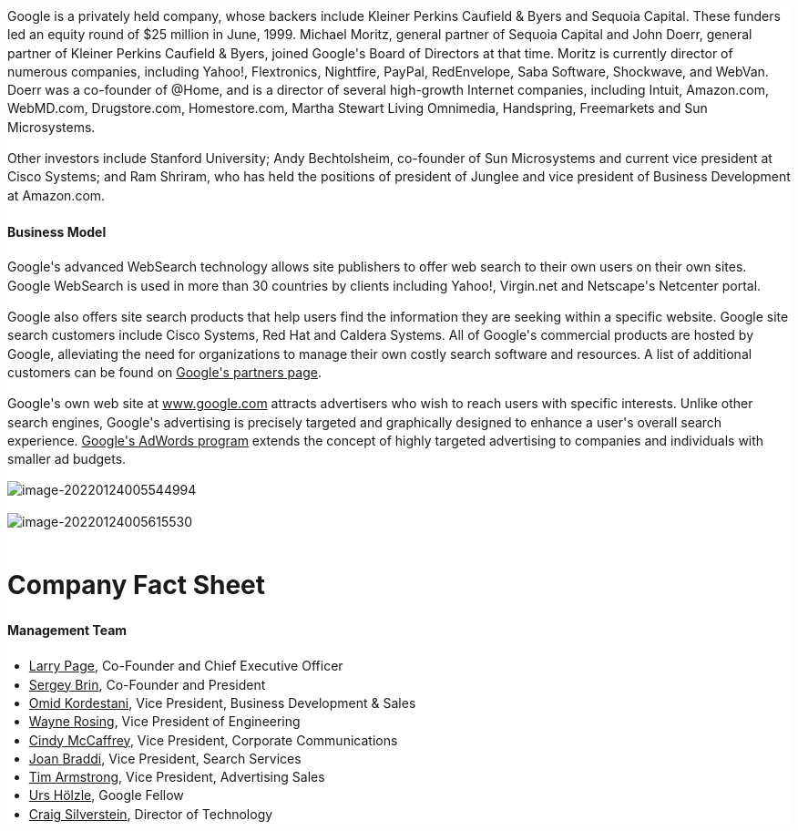 Google is a privately held company, whose backers include Kleiner Perkins Caufield & Byers and Sequoia Capital. These funders led an equity round of $25 million in June, 1999. Michael Moritz, general partner of Sequoia Capital and John Doerr, general partner of Kleiner Perkins Caufield & Byers, joined Google's Board of Directors at that time. Moritz is currently director of numerous companies, including Yahoo!, Flextronics, Nightfire, PayPal, RedEnvelope, Saba Software, Shockwave, and WebVan. Doerr was a co-founder of @Home, and is a director of several high-growth Internet companies, including Intuit, Amazon.com, WebMD.com, Drugstore.com, Homestore.com, Martha Stewart Living Omnimedia, Handspring, Freemarkets and Sun Microsystems.

Other investors include Stanford University; Andy Bechtolsheim, co-founder of Sun Microsystems and current vice president at Cisco Systems; and Ram Shriram, who has held the positions of president of Junglee and vice president of Business Development at Amazon.com.

#### Business Model

Google's advanced WebSearch technology allows site publishers to offer web search to their own users on their own sites. Google WebSearch is used in more than 30 countries by clients including Yahoo!, Virgin.net and Netscape's Netcenter portal.

Google also offers site search products that help users find the information they are seeking within a specific website. Google site search customers include Cisco Systems, Red Hat and Caldera Systems. All of Google's commercial products are hosted by Google, alleviating the need for organizations to manage their own costly search software and resources. A list of additional customers can be found on [Google's partners page](https://web.archive.org/web/20010604031031/http://www.google.com/corporate/partners.html).

Google's own web site at www.google.com attracts advertisers who wish to reach users with specific interests. Unlike other search engines, Google's advertising is precisely targeted and graphically designed to enhance a user's overall search experience. [Google's AdWords program](https://web.archive.org/web/20010604031031/https://adwords.google.com/AdWords/Welcome.html) extends the concept of highly targeted advertising to companies and individuals with smaller ad budgets.

![image-20220124005544994](../.config/Typora/typora-user-images/image-20220124005544994.png)

![image-20220124005615530](../.config/Typora/typora-user-images/image-20220124005615530.png)

# Company Fact Sheet

#### Management Team 

- [Larry Page](https://web.archive.org/web/20010609203852/http://www.google.com/corporate/execs.html#larry1), Co-Founder and Chief Executive Officer
- [Sergey Brin](https://web.archive.org/web/20010609203852/http://www.google.com/corporate/execs.html#sergey1), Co-Founder and President
- [Omid Kordestani](https://web.archive.org/web/20010609203852/http://www.google.com/corporate/execs.html#omid), Vice President, Business Development & Sales
- [Wayne Rosing](https://web.archive.org/web/20010609203852/http://www.google.com/corporate/execs.html#wayne), Vice President of Engineering
- [Cindy McCaffrey](https://web.archive.org/web/20010609203852/http://www.google.com/corporate/execs.html#cindy), Vice President, Corporate Communications
- [Joan Braddi](https://web.archive.org/web/20010609203852/http://www.google.com/corporate/execs.html#joan), Vice President, Search Services
- [Tim Armstrong](https://web.archive.org/web/20010609203852/http://www.google.com/corporate/execs.html#tim), Vice President, Advertising Sales
- [Urs Hölzle](https://web.archive.org/web/20010609203852/http://www.google.com/corporate/execs.html#urs), Google Fellow
- [Craig Silverstein](https://web.archive.org/web/20010609203852/http://www.google.com/corporate/execs.html#craig), Director of Technology

